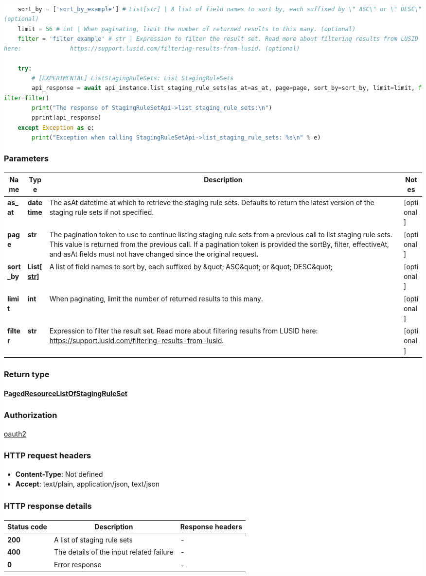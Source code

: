 ```python
    sort_by = ['sort_by_example'] # List[str] | A list of field names to sort by, each suffixed by \" ASC\" or \" DESC\" (optional)
    limit = 56 # int | When paginating, limit the number of returned results to this many. (optional)
    filter = 'filter_example' # str | Expression to filter the result set. Read more about filtering results from LUSID here:              https://support.lusid.com/filtering-results-from-lusid. (optional)

    try:
        # [EXPERIMENTAL] ListStagingRuleSets: List StagingRuleSets
        api_response = await api_instance.list_staging_rule_sets(as_at=as_at, page=page, sort_by=sort_by, limit=limit, filter=filter)
        print("The response of StagingRuleSetApi->list_staging_rule_sets:\n")
        pprint(api_response)
    except Exception as e:
        print("Exception when calling StagingRuleSetApi->list_staging_rule_sets: %s\n" % e)
```


### Parameters

Name | Type | Description  | Notes
------------- | ------------- | ------------- | -------------
 **as_at** | **datetime**| The asAt datetime at which to retrieve the staging rule sets. Defaults to return the latest              version of the staging rule sets if not specified. | [optional] 
 **page** | **str**| The pagination token to use to continue listing staging rule sets from a previous call to list              staging rule sets. This value is returned from the previous call. If a pagination token is provided the sortBy,              filter, effectiveAt, and asAt fields must not have changed since the original request. | [optional] 
 **sort_by** | [**List[str]**](str.md)| A list of field names to sort by, each suffixed by \&quot; ASC\&quot; or \&quot; DESC\&quot; | [optional] 
 **limit** | **int**| When paginating, limit the number of returned results to this many. | [optional] 
 **filter** | **str**| Expression to filter the result set. Read more about filtering results from LUSID here:              https://support.lusid.com/filtering-results-from-lusid. | [optional] 

### Return type

[**PagedResourceListOfStagingRuleSet**](PagedResourceListOfStagingRuleSet.md)

### Authorization

[oauth2](../README.md#oauth2)

### HTTP request headers

 - **Content-Type**: Not defined
 - **Accept**: text/plain, application/json, text/json

### HTTP response details
| Status code | Description | Response headers |
|-------------|-------------|------------------|
**200** | A list of staging rule sets |  -  |
**400** | The details of the input related failure |  -  |
**0** | Error response |  -  |
